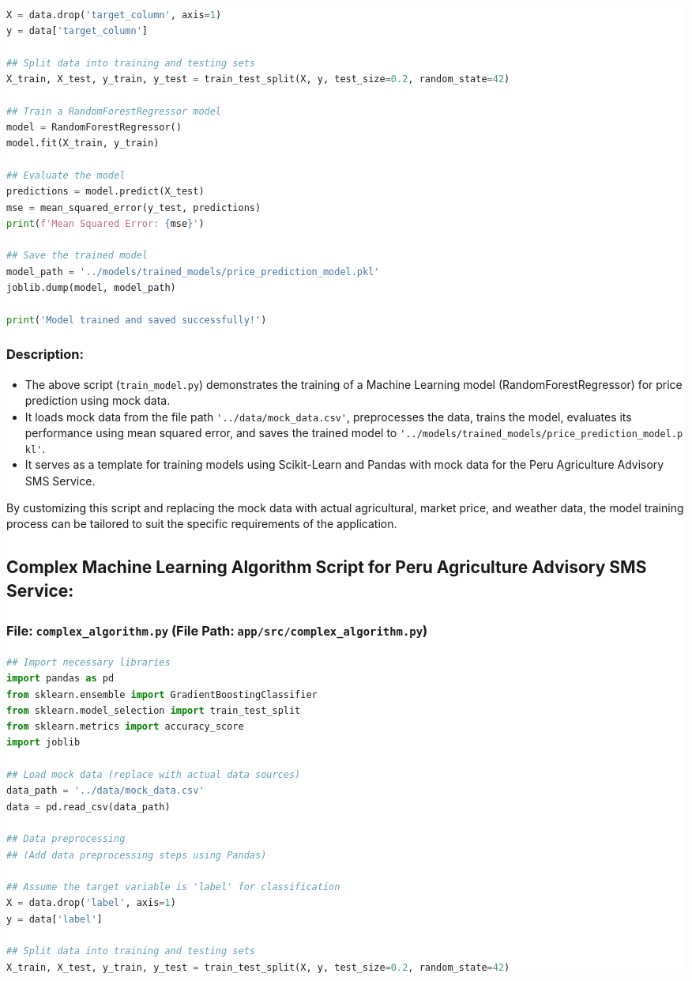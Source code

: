```python
X = data.drop('target_column', axis=1)
y = data['target_column']

## Split data into training and testing sets
X_train, X_test, y_train, y_test = train_test_split(X, y, test_size=0.2, random_state=42)

## Train a RandomForestRegressor model
model = RandomForestRegressor()
model.fit(X_train, y_train)

## Evaluate the model
predictions = model.predict(X_test)
mse = mean_squared_error(y_test, predictions)
print(f'Mean Squared Error: {mse}')

## Save the trained model
model_path = '../models/trained_models/price_prediction_model.pkl'
joblib.dump(model, model_path)

print('Model trained and saved successfully!')
```

### Description:

- The above script (`train_model.py`) demonstrates the training of a Machine Learning model (RandomForestRegressor) for price prediction using mock data.
- It loads mock data from the file path `'../data/mock_data.csv'`, preprocesses the data, trains the model, evaluates its performance using mean squared error, and saves the trained model to `'../models/trained_models/price_prediction_model.pkl'`.
- It serves as a template for training models using Scikit-Learn and Pandas with mock data for the Peru Agriculture Advisory SMS Service.

By customizing this script and replacing the mock data with actual agricultural, market price, and weather data, the model training process can be tailored to suit the specific requirements of the application.

## Complex Machine Learning Algorithm Script for Peru Agriculture Advisory SMS Service:

### File: `complex_algorithm.py` (File Path: `app/src/complex_algorithm.py`)

```python
## Import necessary libraries
import pandas as pd
from sklearn.ensemble import GradientBoostingClassifier
from sklearn.model_selection import train_test_split
from sklearn.metrics import accuracy_score
import joblib

## Load mock data (replace with actual data sources)
data_path = '../data/mock_data.csv'
data = pd.read_csv(data_path)

## Data preprocessing
## (Add data preprocessing steps using Pandas)

## Assume the target variable is 'label' for classification
X = data.drop('label', axis=1)
y = data['label']

## Split data into training and testing sets
X_train, X_test, y_train, y_test = train_test_split(X, y, test_size=0.2, random_state=42)
```